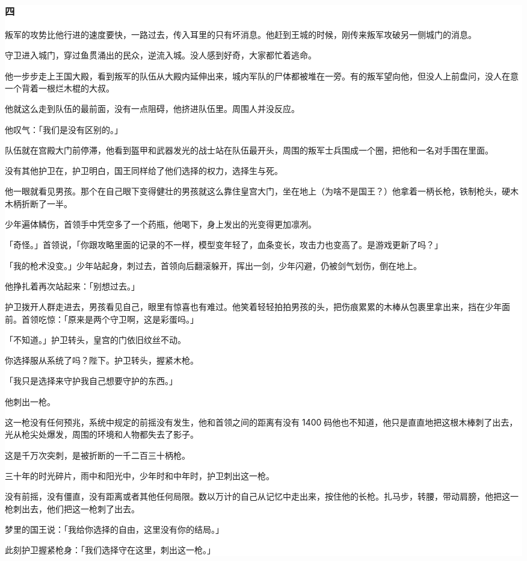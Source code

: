 ### **四**


叛军的攻势比他行进的速度要快，一路过去，传入耳里的只有坏消息。他赶到王城的时候，刚传来叛军攻破另一侧城门的消息。


守卫进入城门，穿过鱼贯涌出的民众，逆流入城。没人感到好奇，大家都忙着逃命。


他一步步走上王国大殿，看到叛军的队伍从大殿内延伸出来，城内军队的尸体都被堆在一旁。有的叛军望向他，但没人上前盘问，没人在意一个背着一根烂木棍的大叔。


他就这么走到队伍的最前面，没有一点阻碍，他挤进队伍里。周围人并没反应。


他叹气：「我们是没有区别的。」


队伍就在宫殿大门前停滞，他看到盔甲和武器发光的战士站在队伍最开头，周围的叛军士兵围成一个圈，把他和一名对手围在里面。


没有其他护卫在，护卫明白，国王同样给了他们选择的权力，选择生与死。


他一眼就看见男孩。那个在自己眼下变得健壮的男孩就这么靠住皇宫大门，坐在地上（为啥不是国王？）他拿着一柄长枪，铁制枪头，硬木木柄折断了一半。


少年遍体鳞伤，首领手中凭空多了一个药瓶，他喝下，身上发出的光变得更加凛冽。


「奇怪。」首领说，「你跟攻略里面的记录的不一样，模型变年轻了，血条变长，攻击力也变高了。是游戏更新了吗？」


「我的枪术没变。」少年站起身，刺过去，首领向后翻滚躲开，挥出一剑，少年闪避，仍被剑气划伤，倒在地上。


他挣扎着再次站起来：「别想过去。」


护卫拨开人群走进去，男孩看见自己，眼里有惊喜也有难过。他笑着轻轻拍拍男孩的头，把伤痕累累的木棒从包裹里拿出来，挡在少年面前。首领吃惊：「原来是两个守卫啊，这是彩蛋吗。」


「不知道。」护卫转头，皇宫的门依旧纹丝不动。


你选择服从系统了吗？陛下。护卫转头，握紧木枪。


「我只是选择来守护我自己想要守护的东西。」


他刺出一枪。


这一枪没有任何预兆，系统中规定的前摇没有发生，他和首领之间的距离有没有 1400 码他也不知道，他只是直直地把这根木棒刺了出去，光从枪尖处爆发，周围的环境和人物都失去了影子。


这是千万次突刺，是被折断的一千二百三十柄枪。


三十年的时光碎片，雨中和阳光中，少年时和中年时，护卫刺出这一枪。


没有前摇，没有僵直，没有距离或者其他任何局限。数以万计的自己从记忆中走出来，按住他的长枪。扎马步，转腰，带动肩膀，他把这一枪刺出去，他们把这一枪刺了出去。


梦里的国王说：「我给你选择的自由，这里没有你的结局。」


此刻护卫握紧枪身：「我们选择守在这里，刺出这一枪。」

